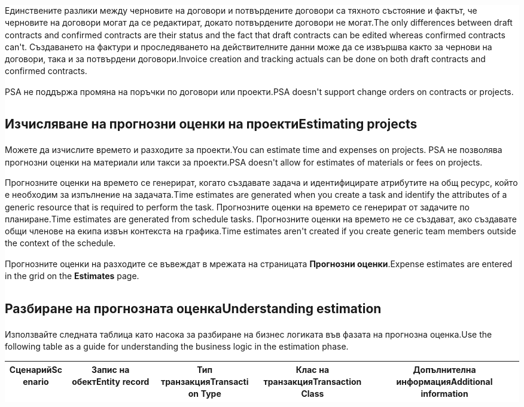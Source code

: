 <span data-ttu-id="20e0a-128">Единствените разлики между черновите на договори и потвърдените договори са тяхното състояние и фактът, че черновите на договори могат да се редактират, докато потвърдените договори не могат.</span><span class="sxs-lookup"><span data-stu-id="20e0a-128">The only differences between draft contracts and confirmed contracts are their status and the fact that draft contracts can be edited whereas confirmed contracts can't.</span></span> <span data-ttu-id="20e0a-129">Създаването на фактури и проследяването на действителните данни може да се извършва както за чернови на договори, така и за потвърдени договори.</span><span class="sxs-lookup"><span data-stu-id="20e0a-129">Invoice creation and tracking actuals can be done on both draft contracts and confirmed contracts.</span></span>

<span data-ttu-id="20e0a-130">PSA не поддържа промяна на поръчки по договори или проекти.</span><span class="sxs-lookup"><span data-stu-id="20e0a-130">PSA doesn't support change orders on contracts or projects.</span></span>

## <a name="estimating-projects"></a><span data-ttu-id="20e0a-131">Изчисляване на прогнозни оценки на проекти</span><span class="sxs-lookup"><span data-stu-id="20e0a-131">Estimating projects</span></span>

<span data-ttu-id="20e0a-132">Можете да изчислите времето и разходите за проекти.</span><span class="sxs-lookup"><span data-stu-id="20e0a-132">You can estimate time and expenses on projects.</span></span> <span data-ttu-id="20e0a-133">PSA не позволява прогнозни оценки на материали или такси за проекти.</span><span class="sxs-lookup"><span data-stu-id="20e0a-133">PSA doesn't allow for estimates of materials or fees on projects.</span></span>

<span data-ttu-id="20e0a-134">Прогнозните оценки на времето се генерират, когато създавате задача и идентифицирате атрибутите на общ ресурс, който е необходим за изпълнение на задачата.</span><span class="sxs-lookup"><span data-stu-id="20e0a-134">Time estimates are generated when you create a task and identify the attributes of a generic resource that is required to perform the task.</span></span> <span data-ttu-id="20e0a-135">Прогнозните оценки на времето се генерират от задачите по планиране.</span><span class="sxs-lookup"><span data-stu-id="20e0a-135">Time estimates are generated from schedule tasks.</span></span> <span data-ttu-id="20e0a-136">Прогнозните оценки на времето не се създават, ако създавате общи членове на екипа извън контекста на графика.</span><span class="sxs-lookup"><span data-stu-id="20e0a-136">Time estimates aren't created if you create generic team members outside the context of the schedule.</span></span>

<span data-ttu-id="20e0a-137">Прогнозните оценки на разходите се въвеждат в мрежата на страницата **Прогнозни оценки**.</span><span class="sxs-lookup"><span data-stu-id="20e0a-137">Expense estimates are entered in the grid on the **Estimates** page.</span></span>

## <a name="understanding-estimation"></a><span data-ttu-id="20e0a-138">Разбиране на прогнозната оценка</span><span class="sxs-lookup"><span data-stu-id="20e0a-138">Understanding estimation</span></span>

<span data-ttu-id="20e0a-139">Използвайте следната таблица като насока за разбиране на бизнес логиката във фазата на прогнозна оценка.</span><span class="sxs-lookup"><span data-stu-id="20e0a-139">Use the following table as a guide for understanding the business logic in the estimation phase.</span></span>

| <span data-ttu-id="20e0a-140">Сценарий</span><span class="sxs-lookup"><span data-stu-id="20e0a-140">Scenario</span></span>                                                                                                                                                                                                                                                                                                                                          | <span data-ttu-id="20e0a-141">Запис на обект</span><span class="sxs-lookup"><span data-stu-id="20e0a-141">Entity record</span></span>                                                                                                                                                                                                       | <span data-ttu-id="20e0a-142">Тип транзакция</span><span class="sxs-lookup"><span data-stu-id="20e0a-142">Transaction Type</span></span> | <span data-ttu-id="20e0a-143">Клас на транзакция</span><span class="sxs-lookup"><span data-stu-id="20e0a-143">Transaction Class</span></span> | <span data-ttu-id="20e0a-144">Допълнителна информация</span><span class="sxs-lookup"><span data-stu-id="20e0a-144">Additional information</span></span>                                                            |
|---------------------------------------------------------------------------------------------------------------------------------------------------------------------------------------------------------------------------------------------------------------------------------------------------------------------------------------------------|---------------------------------------------------------------------------------------------------------------------------------------------------------------------------------------------------------------------|------------------|-------------|-----------------------------------------------------------------------------------|